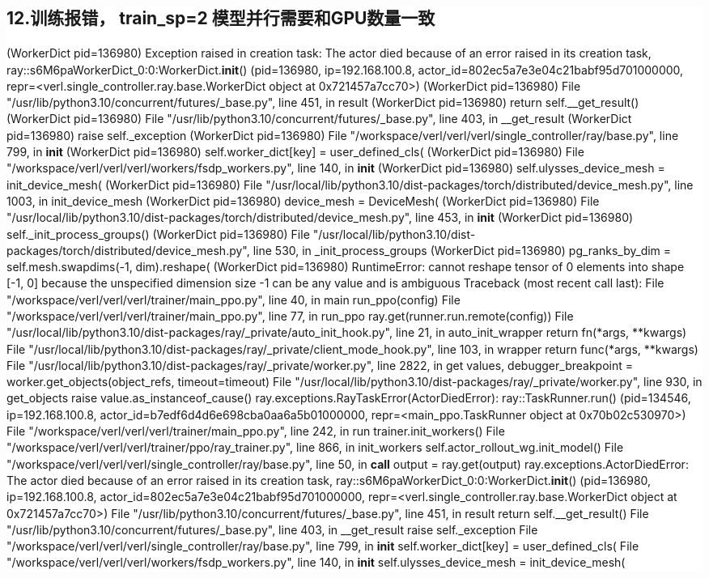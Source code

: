 ## 12.训练报错， train_sp=2 模型并行需要和GPU数量一致
(WorkerDict pid=136980) Exception raised in creation task: The actor died because of an error raised in its creation task, ray::s6M6paWorkerDict_0:0:WorkerDict.__init__() (pid=136980, ip=192.168.100.8, actor_id=802ec5a7e3e04c21babf95d701000000, repr=<verl.single_controller.ray.base.WorkerDict object at 0x721457a7cc70>)
(WorkerDict pid=136980)   File "/usr/lib/python3.10/concurrent/futures/_base.py", line 451, in result
(WorkerDict pid=136980)     return self.__get_result()
(WorkerDict pid=136980)   File "/usr/lib/python3.10/concurrent/futures/_base.py", line 403, in __get_result
(WorkerDict pid=136980)     raise self._exception
(WorkerDict pid=136980)   File "/workspace/verl/verl/verl/single_controller/ray/base.py", line 799, in __init__
(WorkerDict pid=136980)     self.worker_dict[key] = user_defined_cls(
(WorkerDict pid=136980)   File "/workspace/verl/verl/verl/workers/fsdp_workers.py", line 140, in __init__
(WorkerDict pid=136980)     self.ulysses_device_mesh = init_device_mesh(
(WorkerDict pid=136980)   File "/usr/local/lib/python3.10/dist-packages/torch/distributed/device_mesh.py", line 1003, in init_device_mesh
(WorkerDict pid=136980)     device_mesh = DeviceMesh(
(WorkerDict pid=136980)   File "/usr/local/lib/python3.10/dist-packages/torch/distributed/device_mesh.py", line 453, in __init__
(WorkerDict pid=136980)     self._init_process_groups()
(WorkerDict pid=136980)   File "/usr/local/lib/python3.10/dist-packages/torch/distributed/device_mesh.py", line 530, in _init_process_groups
(WorkerDict pid=136980)     pg_ranks_by_dim = self.mesh.swapdims(-1, dim).reshape(
(WorkerDict pid=136980) RuntimeError: cannot reshape tensor of 0 elements into shape [-1, 0] because the unspecified dimension size -1 can be any value and is ambiguous
Traceback (most recent call last):
  File "/workspace/verl/verl/verl/trainer/main_ppo.py", line 40, in main
    run_ppo(config)
  File "/workspace/verl/verl/verl/trainer/main_ppo.py", line 77, in run_ppo
    ray.get(runner.run.remote(config))
  File "/usr/local/lib/python3.10/dist-packages/ray/_private/auto_init_hook.py", line 21, in auto_init_wrapper
    return fn(*args, **kwargs)
  File "/usr/local/lib/python3.10/dist-packages/ray/_private/client_mode_hook.py", line 103, in wrapper
    return func(*args, **kwargs)
  File "/usr/local/lib/python3.10/dist-packages/ray/_private/worker.py", line 2822, in get
    values, debugger_breakpoint = worker.get_objects(object_refs, timeout=timeout)
  File "/usr/local/lib/python3.10/dist-packages/ray/_private/worker.py", line 930, in get_objects
    raise value.as_instanceof_cause()
ray.exceptions.RayTaskError(ActorDiedError): ray::TaskRunner.run() (pid=134546, ip=192.168.100.8, actor_id=b7edf6d4d6e698cba0aa6a5b01000000, repr=<main_ppo.TaskRunner object at 0x70b02c530970>)
  File "/workspace/verl/verl/verl/trainer/main_ppo.py", line 242, in run
    trainer.init_workers()
  File "/workspace/verl/verl/verl/trainer/ppo/ray_trainer.py", line 866, in init_workers
    self.actor_rollout_wg.init_model()
  File "/workspace/verl/verl/verl/single_controller/ray/base.py", line 50, in __call__
    output = ray.get(output)
ray.exceptions.ActorDiedError: The actor died because of an error raised in its creation task, ray::s6M6paWorkerDict_0:0:WorkerDict.__init__() (pid=136980, ip=192.168.100.8, actor_id=802ec5a7e3e04c21babf95d701000000, repr=<verl.single_controller.ray.base.WorkerDict object at 0x721457a7cc70>)
  File "/usr/lib/python3.10/concurrent/futures/_base.py", line 451, in result
    return self.__get_result()
  File "/usr/lib/python3.10/concurrent/futures/_base.py", line 403, in __get_result
    raise self._exception
  File "/workspace/verl/verl/verl/single_controller/ray/base.py", line 799, in __init__
    self.worker_dict[key] = user_defined_cls(
  File "/workspace/verl/verl/verl/workers/fsdp_workers.py", line 140, in __init__
    self.ulysses_device_mesh = init_device_mesh(